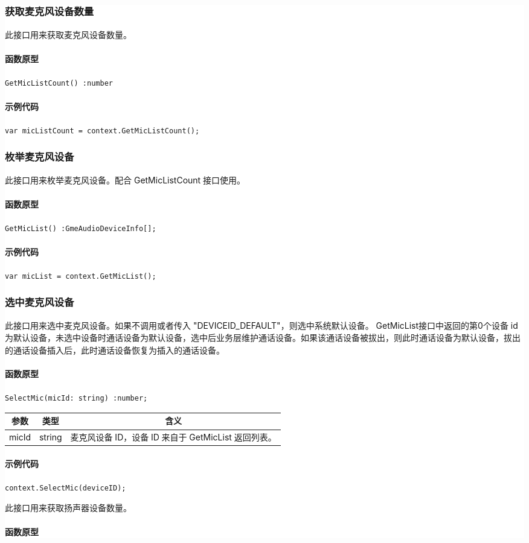 ### 获取麦克风设备数量

此接口用来获取麦克风设备数量。

#### 函数原型  

```
GetMicListCount() :number
```

#### 示例代码  

```
var micListCount = context.GetMicListCount();
```

### 枚举麦克风设备

此接口用来枚举麦克风设备。配合 GetMicListCount 接口使用。

#### 函数原型 

```
GetMicList() :GmeAudioDeviceInfo[];
```

#### 示例代码  

```
var micList = context.GetMicList();
```

### 选中麦克风设备

此接口用来选中麦克风设备。如果不调用或者传入 "DEVICEID_DEFAULT"，则选中系统默认设备。
GetMicList接口中返回的第0个设备 id 为默认设备，未选中设备时通话设备为默认设备，选中后业务层维护通话设备。如果该通话设备被拔出，则此时通话设备为默认设备，拔出的通话设备插入后，此时通话设备恢复为插入的通话设备。

#### 函数原型  

```
SelectMic(micId: string) :number;
```

| 参数  |  类型  | 含义                                                |
| ----- | :----: | --------------------------------------------------- |
| micId | string | 麦克风设备 ID，设备 ID 来自于 GetMicList 返回列表。 |

#### 示例代码  

```
context.SelectMic(deviceID);
```

此接口用来获取扬声器设备数量。

#### 函数原型  
